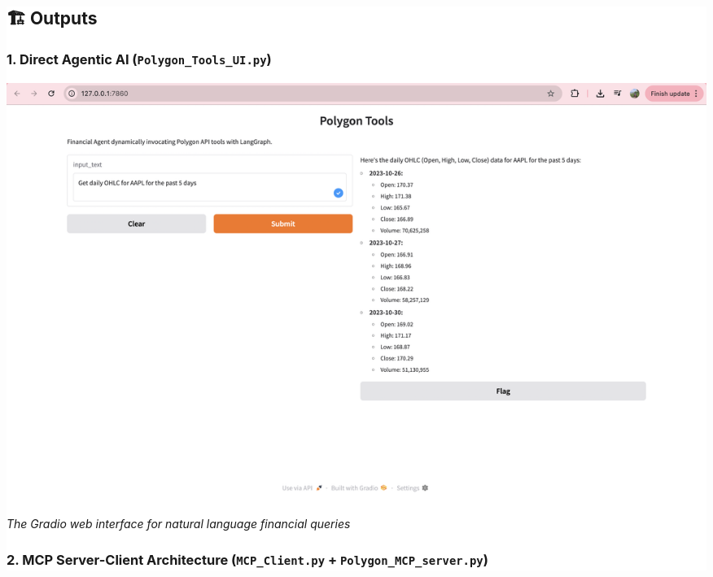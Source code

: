 ## 🏗️ Outputs

### 1. Direct Agentic AI (`Polygon_Tools_UI.py`)

![FinBot Web Interface Agentic AI w/o MCP](images/gradio-web-interface-agentic-ai.png)

*The Gradio web interface for natural language financial queries*

### 2. MCP Server-Client Architecture (`MCP_Client.py` + `Polygon_MCP_server.py`)
